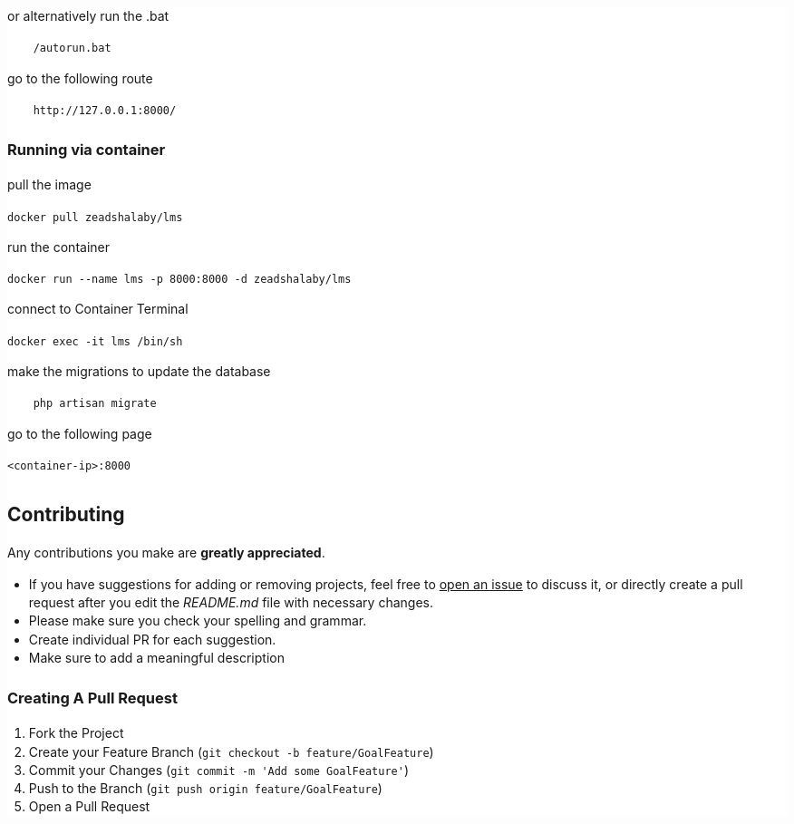 or alternatively run the .bat

```bash
    /autorun.bat
```

go to the following route

```
    http://127.0.0.1:8000/
```

### Running via container

pull the image 

```
docker pull zeadshalaby/lms
``` 

 run the container

 ```
 docker run --name lms -p 8000:8000 -d zeadshalaby/lms
 ```
 
 connect to Container Terminal
 
 ```
 docker exec -it lms /bin/sh
 ```
 
 make the migrations to update the database

```bash
    php artisan migrate
```

 go to the following page
 ```
 <container-ip>:8000
 ```
## Contributing

Any contributions you make are **greatly appreciated**.

* If you have suggestions for adding or removing projects, feel free
  to [open an issue](https://github.com/ZeadShalaby/SRNZ_PROJECT_SYSTEM/issues/new) to discuss it, or directly
  create a pull request after you edit the *README.md* file with necessary changes.
* Please make sure you check your spelling and grammar.
* Create individual PR for each suggestion.
* Make sure to add a meaningful description

### Creating A Pull Request

1. Fork the Project
2. Create your Feature Branch (`git checkout -b feature/GoalFeature`)
3. Commit your Changes (`git commit -m 'Add some GoalFeature'`)
4. Push to the Branch (`git push origin feature/GoalFeature`)
5. Open a Pull Request
